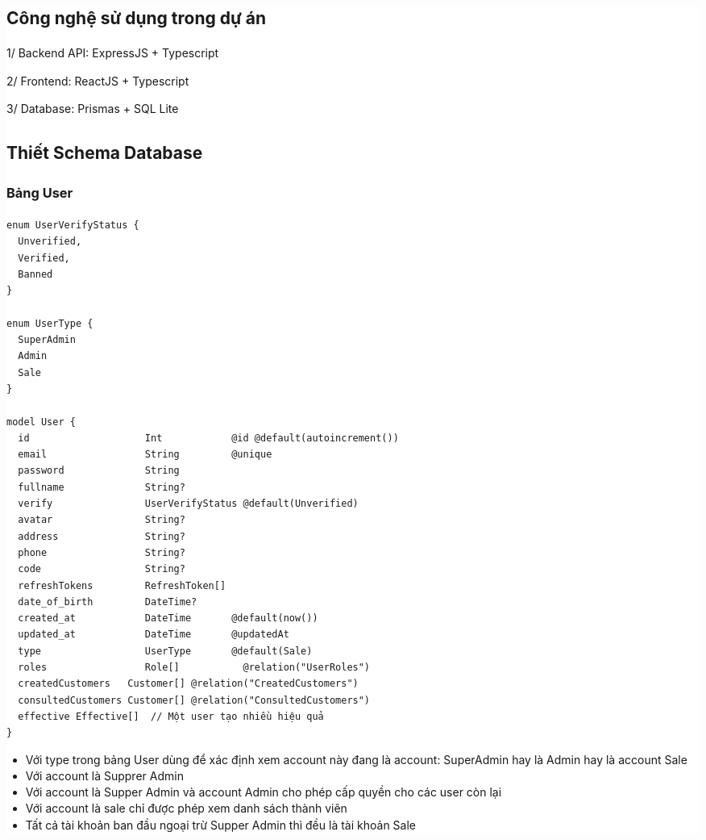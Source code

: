 ## Công nghệ sử dụng trong dự án

1/ Backend API: ExpressJS + Typescript

2/ Frontend: ReactJS + Typescript

3/ Database: Prismas + SQL Lite

## Thiết Schema Database

### Bảng User

```prisma
enum UserVerifyStatus {
  Unverified,
  Verified,
  Banned
}

enum UserType {
  SuperAdmin
  Admin
  Sale
}

model User {
  id                    Int            @id @default(autoincrement())
  email                 String         @unique
  password              String
  fullname              String?
  verify                UserVerifyStatus @default(Unverified)
  avatar                String?
  address               String?
  phone                 String?
  code                  String?
  refreshTokens         RefreshToken[]
  date_of_birth         DateTime?
  created_at            DateTime       @default(now())
  updated_at            DateTime       @updatedAt
  type                  UserType       @default(Sale)
  roles                 Role[]           @relation("UserRoles")
  createdCustomers   Customer[] @relation("CreatedCustomers")
  consultedCustomers Customer[] @relation("ConsultedCustomers")
  effective Effective[]  // Một user tạo nhiều hiệu quả
}
```

- Với type trong bảng User dùng để xác định xem account này đang là account: SuperAdmin hay là Admin hay là account Sale
- Với account là Supprer Admin
- Với account là Supper Admin và account Admin cho phép cấp quyền cho các user còn lại
- Với account là sale chỉ được phép xem danh sách thành viên
- Tất cả tài khoản ban đầu ngoại trừ Supper Admin thì đều là tài khoản Sale
